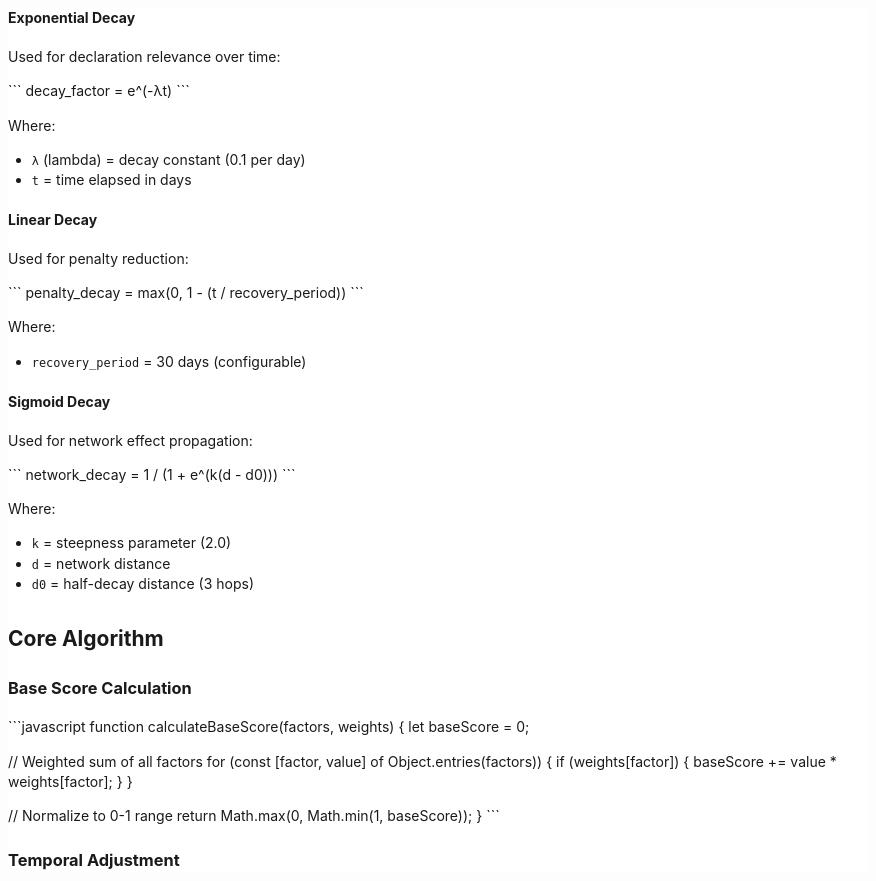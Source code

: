 #### Exponential Decay
Used for declaration relevance over time:

\`\`\`
decay_factor = e^(-λt)
\`\`\`

Where:
- `λ` (lambda) = decay constant (0.1 per day)
- `t` = time elapsed in days

#### Linear Decay
Used for penalty reduction:

\`\`\`
penalty_decay = max(0, 1 - (t / recovery_period))
\`\`\`

Where:
- `recovery_period` = 30 days (configurable)

#### Sigmoid Decay
Used for network effect propagation:

\`\`\`
network_decay = 1 / (1 + e^(k(d - d0)))
\`\`\`

Where:
- `k` = steepness parameter (2.0)
- `d` = network distance
- `d0` = half-decay distance (3 hops)

## Core Algorithm

### Base Score Calculation

\`\`\`javascript
function calculateBaseScore(factors, weights) {
  let baseScore = 0;
  
  // Weighted sum of all factors
  for (const [factor, value] of Object.entries(factors)) {
    if (weights[factor]) {
      baseScore += value * weights[factor];
    }
  }
  
  // Normalize to 0-1 range
  return Math.max(0, Math.min(1, baseScore));
}
\`\`\`

### Temporal Adjustment
